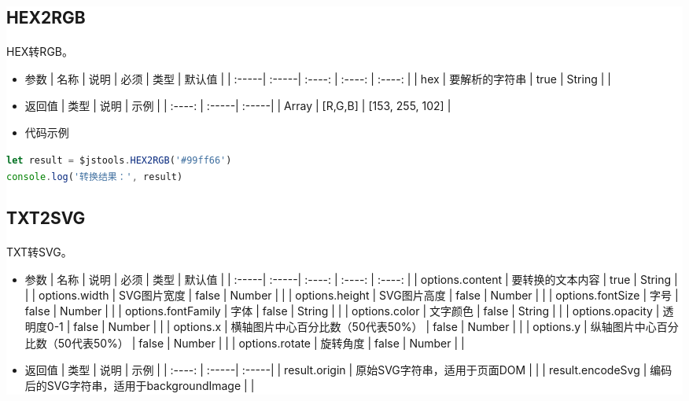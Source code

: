 ## HEX2RGB

  HEX转RGB。

* 参数
| 名称 | 说明 | 必须 | 类型 | 默认值 |
| :-----| :-----| :----: | :----: | :----: |
| hex | 要解析的字符串 | true | String |  |

* 返回值
| 类型 | 说明 | 示例 |
| :----: | :-----| :-----|
| Array | [R,G,B] | [153, 255, 102] |

* 代码示例
```js
let result = $jstools.HEX2RGB('#99ff66')
console.log('转换结果：', result)
```

## TXT2SVG

  TXT转SVG。

* 参数
| 名称 | 说明 | 必须 | 类型 | 默认值 |
| :-----| :-----| :----: | :----: | :----: |
| options.content | 要转换的文本内容 | true | String |  |
| options.width | SVG图片宽度 | false | Number |  |
| options.height | SVG图片高度 | false | Number |  |
| options.fontSize | 字号 | false | Number |  |
| options.fontFamily | 字体 | false | String |  |
| options.color | 文字颜色 | false | String |  |
| options.opacity | 透明度0-1 | false | Number |  |
| options.x | 横轴图片中心百分比数（50代表50%） | false | Number |  |
| options.y | 纵轴图片中心百分比数（50代表50%） | false | Number |  |
| options.rotate | 旋转角度 | false | Number |  |

* 返回值
| 类型 | 说明 | 示例 |
| :----: | :-----| :-----|
| result.origin | 原始SVG字符串，适用于页面DOM |  |
| result.encodeSvg | 编码后的SVG字符串，适用于backgroundImage |  |
